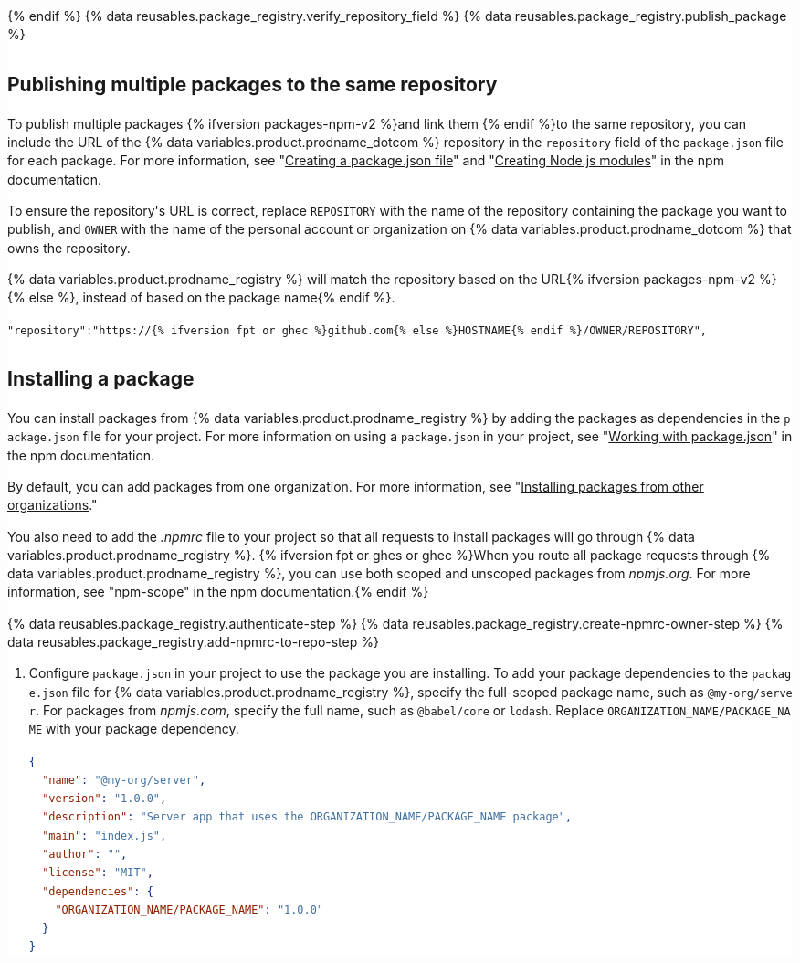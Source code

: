    {% endif %}
{% data reusables.package_registry.verify_repository_field %}
{% data reusables.package_registry.publish_package %}

## Publishing multiple packages to the same repository

To publish multiple packages {% ifversion packages-npm-v2 %}and link them {% endif %}to the same repository, you can include the URL of the {% data variables.product.prodname_dotcom %} repository in the `repository` field of the `package.json` file for each package. For more information, see "[Creating a package.json file](https://docs.npmjs.com/creating-a-package-json-file)" and "[Creating Node.js modules](https://docs.npmjs.com/creating-node-js-modules)" in the npm documentation.

To ensure the repository's URL is correct, replace `REPOSITORY` with the name of the repository containing the package you want to publish, and `OWNER` with the name of the personal account or organization on {% data variables.product.prodname_dotcom %} that owns the repository.

{% data variables.product.prodname_registry %} will match the repository based on the URL{% ifversion packages-npm-v2 %}{% else %}, instead of based on the package name{% endif %}.

```shell
"repository":"https://{% ifversion fpt or ghec %}github.com{% else %}HOSTNAME{% endif %}/OWNER/REPOSITORY",
```

## Installing a package

You can install packages from {% data variables.product.prodname_registry %} by adding the packages as dependencies in the `package.json` file for your project. For more information on using a `package.json` in your project, see "[Working with package.json](https://docs.npmjs.com/getting-started/using-a-package.json)" in the npm documentation.

By default, you can add packages from one organization. For more information, see "[Installing packages from other organizations](#installing-packages-from-other-organizations)."

You also need to add the _.npmrc_ file to your project so that all requests to install packages will go through {% data variables.product.prodname_registry %}. {% ifversion fpt or ghes or ghec %}When you route all package requests through {% data variables.product.prodname_registry %}, you can use both scoped and unscoped packages from _npmjs.org_. For more information, see "[npm-scope](https://docs.npmjs.com/misc/scope)" in the npm documentation.{% endif %}

{% data reusables.package_registry.authenticate-step %}
{% data reusables.package_registry.create-npmrc-owner-step %}
{% data reusables.package_registry.add-npmrc-to-repo-step %}
1. Configure `package.json` in your project to use the package you are installing. To add your package dependencies to the `package.json` file for {% data variables.product.prodname_registry %}, specify the full-scoped package name, such as `@my-org/server`. For packages from _npmjs.com_, specify the full name, such as `@babel/core` or `lodash`. Replace `ORGANIZATION_NAME/PACKAGE_NAME` with your package dependency.

   ```json
   {
     "name": "@my-org/server",
     "version": "1.0.0",
     "description": "Server app that uses the ORGANIZATION_NAME/PACKAGE_NAME package",
     "main": "index.js",
     "author": "",
     "license": "MIT",
     "dependencies": {
       "ORGANIZATION_NAME/PACKAGE_NAME": "1.0.0"
     }
   }
   ```
